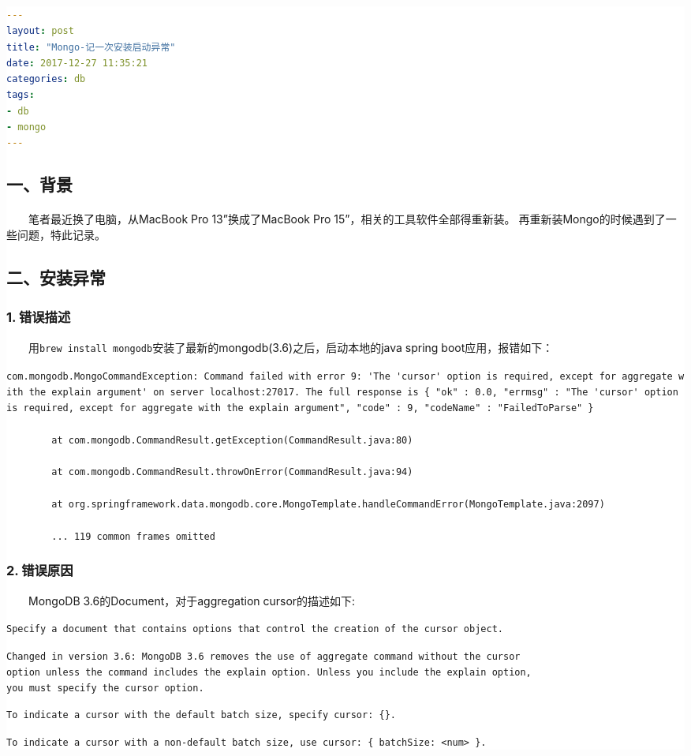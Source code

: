 ```yaml
---
layout: post
title: "Mongo-记一次安装启动异常"
date: 2017-12-27 11:35:21
categories: db
tags:
- db
- mongo
---
```

## 一、背景
　　笔者最近换了电脑，从MacBook Pro 13”换成了MacBook Pro 15”，相关的工具软件全部得重新装。
再重新装Mongo的时候遇到了一些问题，特此记录。

## 二、安装异常

### 1. 错误描述

　　用`brew install mongodb`安装了最新的mongodb(3.6)之后，启动本地的java spring boot应用，报错如下：

```
com.mongodb.MongoCommandException: Command failed with error 9: 'The 'cursor' option is required, except for aggregate with the explain argument' on server localhost:27017. The full response is { "ok" : 0.0, "errmsg" : "The 'cursor' option is required, except for aggregate with the explain argument", "code" : 9, "codeName" : "FailedToParse" }

        at com.mongodb.CommandResult.getException(CommandResult.java:80)

        at com.mongodb.CommandResult.throwOnError(CommandResult.java:94)

        at org.springframework.data.mongodb.core.MongoTemplate.handleCommandError(MongoTemplate.java:2097)

        ... 119 common frames omitted
```

### 2. 错误原因

　　MongoDB 3.6的Document，对于aggregation cursor的描述如下:
>	
	Specify a document that contains options that control the creation of the cursor object.
>
	Changed in version 3.6: MongoDB 3.6 removes the use of aggregate command without the cursor
	option unless the command includes the explain option. Unless you include the explain option,
	you must specify the cursor option.
>
	To indicate a cursor with the default batch size, specify cursor: {}.
>
	To indicate a cursor with a non-default batch size, use cursor: { batchSize: <num> }.
